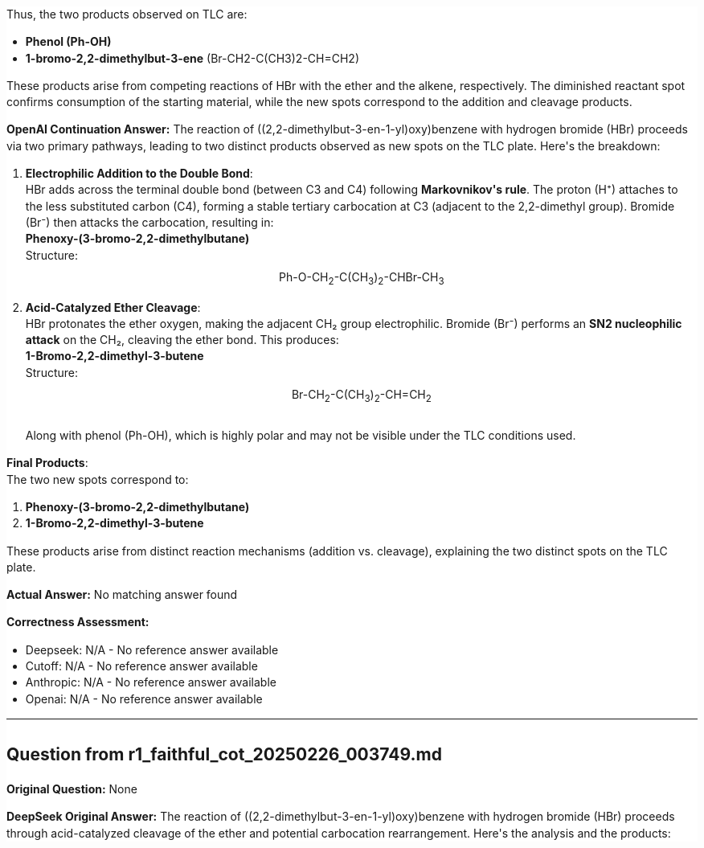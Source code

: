 Thus, the two products observed on TLC are:  
- **Phenol (Ph-OH)**  
- **1-bromo-2,2-dimethylbut-3-ene** (Br-CH2-C(CH3)2-CH=CH2)  

These products arise from competing reactions of HBr with the ether and the alkene, respectively. The diminished reactant spot confirms consumption of the starting material, while the new spots correspond to the addition and cleavage products.

**OpenAI Continuation Answer:**
The reaction of ((2,2-dimethylbut-3-en-1-yl)oxy)benzene with hydrogen bromide (HBr) proceeds via two primary pathways, leading to two distinct products observed as new spots on the TLC plate. Here's the breakdown:

1. **Electrophilic Addition to the Double Bond**:  
   HBr adds across the terminal double bond (between C3 and C4) following **Markovnikov's rule**. The proton (H⁺) attaches to the less substituted carbon (C4), forming a stable tertiary carbocation at C3 (adjacent to the 2,2-dimethyl group). Bromide (Br⁻) then attacks the carbocation, resulting in:  
   **Phenoxy-(3-bromo-2,2-dimethylbutane)**  
   Structure:  
   $$\text{Ph-O-CH}_2\text{-C(CH}_3\text{)}_2\text{-CHBr-CH}_3$$

2. **Acid-Catalyzed Ether Cleavage**:  
   HBr protonates the ether oxygen, making the adjacent CH₂ group electrophilic. Bromide (Br⁻) performs an **SN2 nucleophilic attack** on the CH₂, cleaving the ether bond. This produces:  
   **1-Bromo-2,2-dimethyl-3-butene**  
   Structure:  
   $$\text{Br-CH}_2\text{-C(CH}_3\text{)}_2\text{-CH=CH}_2$$  
   Along with phenol (Ph-OH), which is highly polar and may not be visible under the TLC conditions used.

**Final Products**:  
The two new spots correspond to:  
1. **Phenoxy-(3-bromo-2,2-dimethylbutane)**  
2. **1-Bromo-2,2-dimethyl-3-butene**  

These products arise from distinct reaction mechanisms (addition vs. cleavage), explaining the two distinct spots on the TLC plate.

**Actual Answer:**
No matching answer found

**Correctness Assessment:**
- Deepseek: N/A - No reference answer available
- Cutoff: N/A - No reference answer available
- Anthropic: N/A - No reference answer available
- Openai: N/A - No reference answer available

---

## Question from r1_faithful_cot_20250226_003749.md

**Original Question:**
None

**DeepSeek Original Answer:**
The reaction of ((2,2-dimethylbut-3-en-1-yl)oxy)benzene with hydrogen bromide (HBr) proceeds through acid-catalyzed cleavage of the ether and potential carbocation rearrangement. Here's the analysis and the products:
